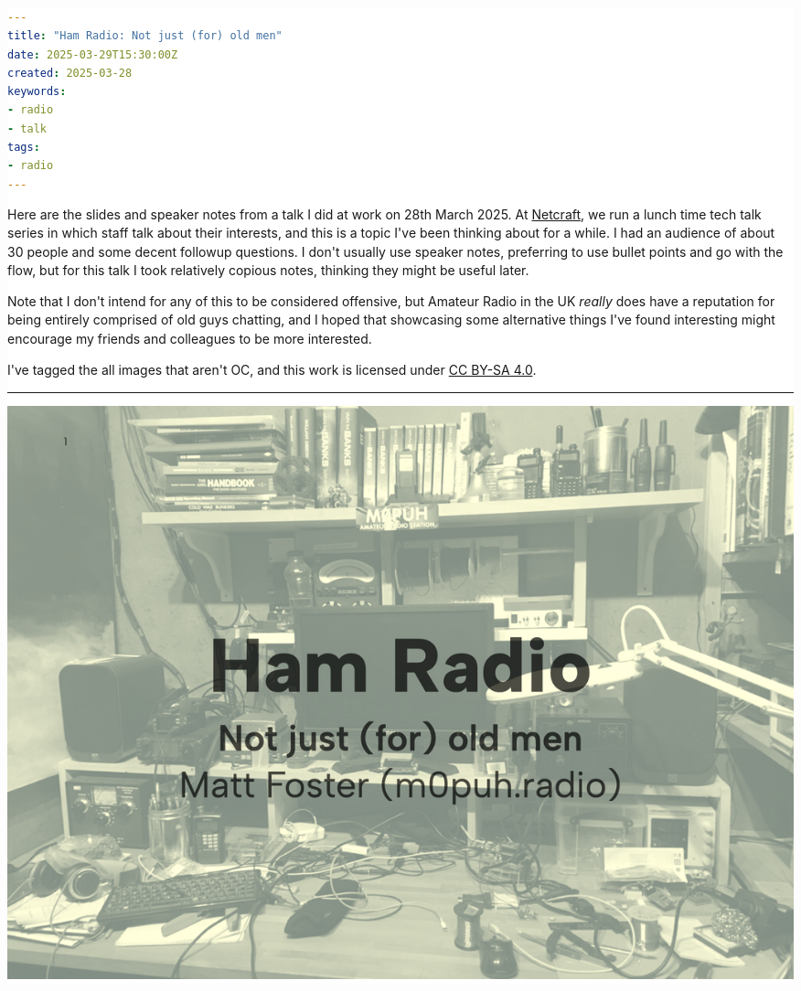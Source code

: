 ```yaml
---
title: "Ham Radio: Not just (for) old men"
date: 2025-03-29T15:30:00Z
created: 2025-03-28
keywords:
- radio
- talk
tags:
- radio
---
```


Here are the slides and speaker notes from a talk I did at work on 28th March
2025. At [Netcraft](https://www.netcraft.com/), we run a lunch time tech talk
series in which staff talk about their interests, and this is a topic I've been
thinking about for a while. I had an audience of about 30 people and some
decent followup questions. I don't usually use speaker notes, preferring to use
bullet points and go with the flow, but for this talk I took relatively copious
notes, thinking they might be useful later.

Note that I don't intend for any of this to be considered offensive, but
Amateur Radio in the UK _really_ does have a reputation for being entirely
comprised of old guys chatting, and I hoped that showcasing some alternative
things I've found interesting might encourage my friends and colleagues to be
more interested.

I've tagged the all images that aren't OC, and this work is licensed under 
[CC BY-SA 4.0](https://creativecommons.org/licenses/by-sa/4.0/).

---

![](slide-1.png)
